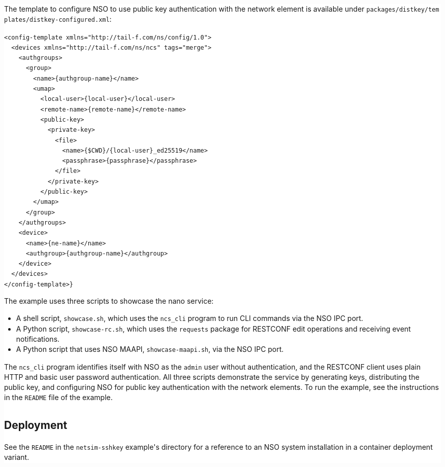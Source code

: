 The template to configure NSO to use public key authentication with the network element is available under `packages/distkey/templates/distkey-configured.xml`:

```
<config-template xmlns="http://tail-f.com/ns/config/1.0">
  <devices xmlns="http://tail-f.com/ns/ncs" tags="merge">
    <authgroups>
      <group>
        <name>{authgroup-name}</name>
        <umap>
          <local-user>{local-user}</local-user>
          <remote-name>{remote-name}</remote-name>
          <public-key>
            <private-key>
              <file>
                <name>{$CWD}/{local-user}_ed25519</name>
                <passphrase>{passphrase}</passphrase>
              </file>
            </private-key>
          </public-key>
        </umap>
      </group>
    </authgroups>
    <device>
      <name>{ne-name}</name>
      <authgroup>{authgroup-name}</authgroup>
    </device>
  </devices>
</config-template>}
```

The example uses three scripts to showcase the nano service:

* A shell script, `showcase.sh`, which uses the `ncs_cli` program to run CLI commands via the NSO IPC port.
* A Python script, `showcase-rc.sh`, which uses the `requests` package for RESTCONF edit operations and receiving event notifications.
* A Python script that uses NSO MAAPI, `showcase-maapi.sh`, via the NSO IPC port.

The `ncs_cli` program identifies itself with NSO as the `admin` user without authentication, and the RESTCONF client uses plain HTTP and basic user password authentication. All three scripts demonstrate the service by generating keys, distributing the public key, and configuring NSO for public key authentication with the network elements. To run the example, see the instructions in the `README` file of the example.

## Deployment <a href="#d5e1474" id="d5e1474"></a>

See the `README` in the `netsim-sshkey` example's directory for a reference to an NSO system installation in a container deployment variant.
